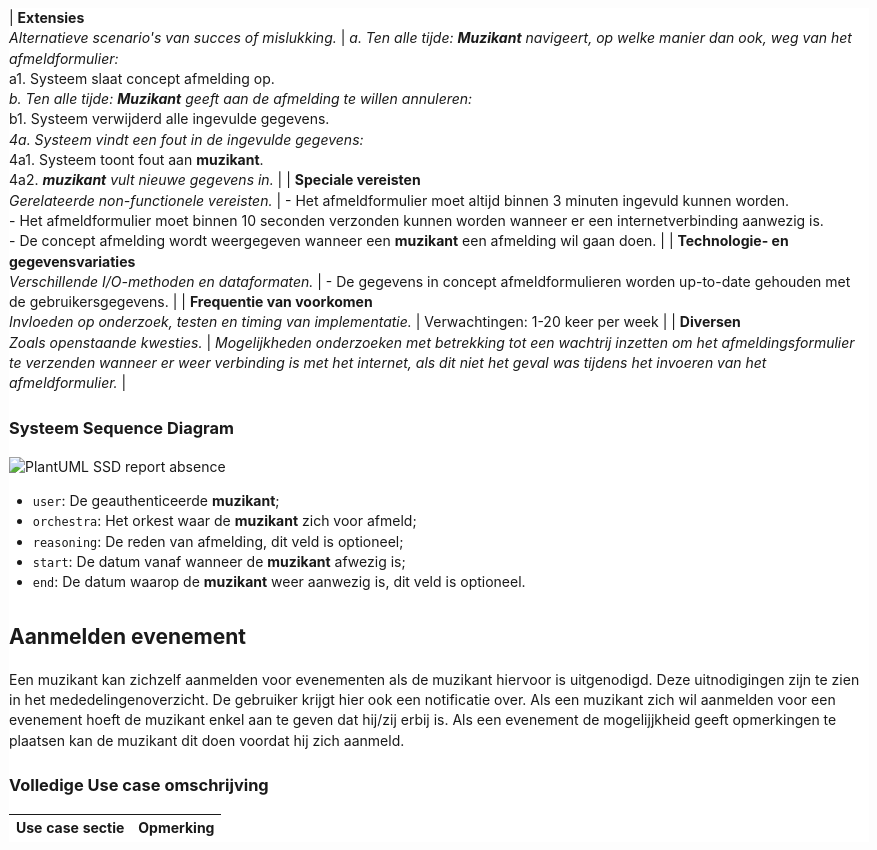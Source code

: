 | **Extensies**<br />*Alternatieve scenario's van succes of mislukking.*                                        | *a. Ten alle tijde: **Muzikant** navigeert, op welke manier dan ook, weg van het afmeldformulier:*<br />a1. Systeem slaat concept afmelding op.<br />*b. Ten alle tijde: **Muzikant** geeft aan de afmelding te willen annuleren:*<br/>b1.  Systeem verwijderd alle ingevulde gegevens.<br/>*4a. Systeem vindt een fout in de ingevulde gegevens:*<br />    4a1. Systeem toont fout aan **muzikant**.<br/> 4a2. ***muzikant** vult nieuwe gegevens in.* |
| **Speciale vereisten**<br />*Gerelateerde non-functionele vereisten.*                                         | - Het afmeldformulier moet altijd binnen 3 minuten ingevuld kunnen worden.<br />- Het afmeldformulier moet binnen 10 seconden verzonden kunnen worden wanneer er een internetverbinding aanwezig is.<br/>- De concept afmelding wordt weergegeven wanneer een **muzikant** een afmelding wil gaan doen.                                                                                                                                                 |
| **Technologie- en gegevensvariaties**<br />*Verschillende I/O-methoden en dataformaten.*                      | - De gegevens in concept afmeldformulieren worden up-to-date gehouden met de gebruikersgegevens.                                                                                                                                                                                                                                                                                                                                                        |
| **Frequentie van voorkomen**<br />*Invloeden op onderzoek, testen en timing van implementatie.*               | Verwachtingen: 1-20 keer per week                                                                                                                                                                                                                                                                                                                                                                                                                       |
| **Diversen**<br />*Zoals openstaande kwesties.*                                                               | *Mogelijkheden onderzoeken met betrekking tot een wachtrij inzetten om het afmeldingsformulier te verzenden wanneer er weer verbinding is met het internet, als dit niet het geval was tijdens het invoeren van het afmeldformulier.*                                                                                                                                                                                                                   |

### Systeem Sequence Diagram

![PlantUML SSD report absence](http://www.plantuml.com/plantuml/svg/JKz1JWCn3Bpd5LQvW1GUq1vGAr1kS2WlyAQcH4tibUqS-dlIfPNsCXfxnfhntXpLUwjmf5dK0ISZpXJiKdX6nGOVz8EzUXBsBsm4Hvd4PMMOC5_EAfrFxr95uIaTqZPjLmxpQwM1Ml8jAmJCBWgR7NnsAxaWRm0Dsdq8uye7cv4Tlg_cr6woBIo4XmrUt-wx7UZI_l1V_haRQGJH_4iZ5EEGqOGBdoCi3qSWFhs4_S3Hvmy0)

- `user`: De geauthenticeerde **muzikant**;
- `orchestra`: Het orkest waar de **muzikant** zich voor afmeld;
- `reasoning`: De reden van afmelding, dit veld is optioneel;
- `start`: De datum vanaf wanneer de **muzikant** afwezig is;
- `end`: De datum waarop de **muzikant** weer aanwezig is, dit veld is optioneel.

<h2 id='sign-up-event'>Aanmelden evenement</h2>

Een muzikant kan zichzelf aanmelden voor evenementen als de muzikant hiervoor is uitgenodigd. Deze uitnodigingen zijn te zien in het mededelingenoverzicht. De gebruiker krijgt hier ook een notificatie over. Als een muzikant zich wil aanmelden voor een evenement hoeft de muzikant enkel aan te geven dat hij/zij erbij is. Als een evenement de mogelijjkheid geeft opmerkingen te plaatsen kan de muzikant dit doen voordat hij zich aanmeld.
### Volledige Use case omschrijving

| Use case sectie                                                                                               | Opmerking                                                                                                                                                                                                                                                                                                                                                                                                                                                                                                                                                                                                                                                                                                                       |
| ------------------------------------------------------------------------------------------------------------- | ------------------------------------------------------------------------------------------------------------------------------------------------------------------------------------------------------------------------------------------------------------------------------------------------------------------------------------------------------------------------------------------------------------------------------------------------------------------------------------------------------------------------------------------------------------------------------------------------------------------------------------------------------------------------------------------------------------------------------- |